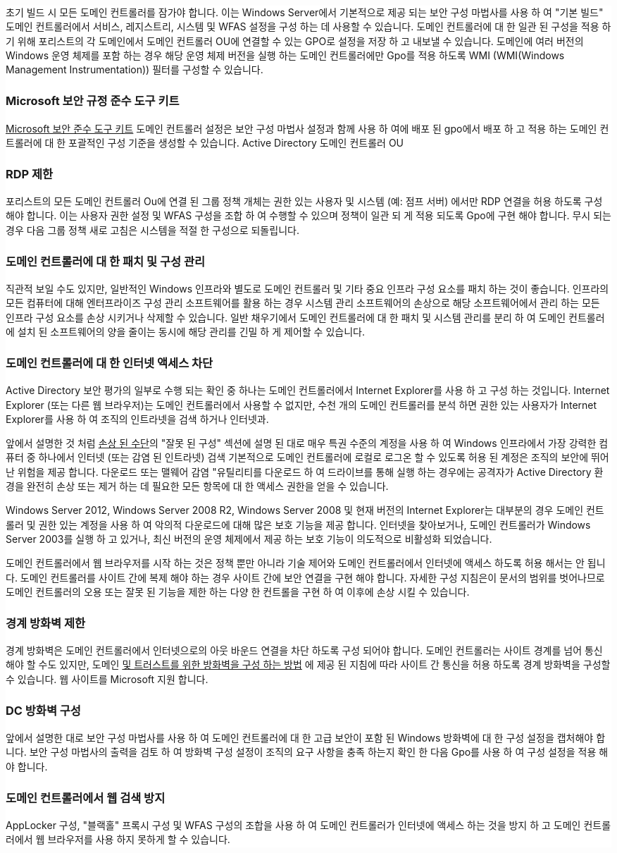 초기 빌드 시 모든 도메인 컨트롤러를 잠가야 합니다. 이는 Windows Server에서 기본적으로 제공 되는 보안 구성 마법사를 사용 하 여 "기본 빌드" 도메인 컨트롤러에서 서비스, 레지스트리, 시스템 및 WFAS 설정을 구성 하는 데 사용할 수 있습니다. 도메인 컨트롤러에 대 한 일관 된 구성을 적용 하기 위해 포리스트의 각 도메인에서 도메인 컨트롤러 OU에 연결할 수 있는 GPO로 설정을 저장 하 고 내보낼 수 있습니다. 도메인에 여러 버전의 Windows 운영 체제를 포함 하는 경우 해당 운영 체제 버전을 실행 하는 도메인 컨트롤러에만 Gpo를 적용 하도록 WMI (WMI(Windows Management Instrumentation)) 필터를 구성할 수 있습니다.  
  
### <a name="microsoft-security-compliance-toolkit"></a>Microsoft 보안 규정 준수 도구 키트

[Microsoft 보안 준수 도구 키트](https://www.microsoft.com/download/details.aspx?id=55319) 도메인 컨트롤러 설정은 보안 구성 마법사 설정과 함께 사용 하 여에 배포 된 gpo에서 배포 하 고 적용 하는 도메인 컨트롤러에 대 한 포괄적인 구성 기준을 생성할 수 있습니다. Active Directory 도메인 컨트롤러 OU  
  
### <a name="rdp-restrictions"></a>RDP 제한

포리스트의 모든 도메인 컨트롤러 Ou에 연결 된 그룹 정책 개체는 권한 있는 사용자 및 시스템 (예: 점프 서버) 에서만 RDP 연결을 허용 하도록 구성 해야 합니다. 이는 사용자 권한 설정 및 WFAS 구성을 조합 하 여 수행할 수 있으며 정책이 일관 되 게 적용 되도록 Gpo에 구현 해야 합니다. 무시 되는 경우 다음 그룹 정책 새로 고침은 시스템을 적절 한 구성으로 되돌립니다.  
  
### <a name="patch-and-configuration-management-for-domain-controllers"></a>도메인 컨트롤러에 대 한 패치 및 구성 관리

직관적 보일 수도 있지만, 일반적인 Windows 인프라와 별도로 도메인 컨트롤러 및 기타 중요 인프라 구성 요소를 패치 하는 것이 좋습니다. 인프라의 모든 컴퓨터에 대해 엔터프라이즈 구성 관리 소프트웨어를 활용 하는 경우 시스템 관리 소프트웨어의 손상으로 해당 소프트웨어에서 관리 하는 모든 인프라 구성 요소를 손상 시키거나 삭제할 수 있습니다. 일반 채우기에서 도메인 컨트롤러에 대 한 패치 및 시스템 관리를 분리 하 여 도메인 컨트롤러에 설치 된 소프트웨어의 양을 줄이는 동시에 해당 관리를 긴밀 하 게 제어할 수 있습니다.
  
### <a name="blocking-internet-access-for-domain-controllers"></a>도메인 컨트롤러에 대 한 인터넷 액세스 차단  

Active Directory 보안 평가의 일부로 수행 되는 확인 중 하나는 도메인 컨트롤러에서 Internet Explorer를 사용 하 고 구성 하는 것입니다. Internet Explorer (또는 다른 웹 브라우저)는 도메인 컨트롤러에서 사용할 수 없지만, 수천 개의 도메인 컨트롤러를 분석 하면 권한 있는 사용자가 Internet Explorer를 사용 하 여 조직의 인트라넷을 검색 하거나 인터넷과.  
  
앞에서 설명한 것 처럼 [손상 된 수단](../../../ad-ds/plan/security-best-practices/Avenues-to-Compromise.md)의 "잘못 된 구성" 섹션에 설명 된 대로 매우 특권 수준의 계정을 사용 하 여 Windows 인프라에서 가장 강력한 컴퓨터 중 하나에서 인터넷 (또는 감염 된 인트라넷) 검색 기본적으로 도메인 컨트롤러에 로컬로 로그온 할 수 있도록 허용 된 계정은 조직의 보안에 뛰어난 위험을 제공 합니다. 다운로드 또는 맬웨어 감염 "유틸리티를 다운로드 하 여 드라이브를 통해 실행 하는 경우에는 공격자가 Active Directory 환경을 완전히 손상 또는 제거 하는 데 필요한 모든 항목에 대 한 액세스 권한을 얻을 수 있습니다.  
  
Windows Server 2012, Windows Server 2008 R2, Windows Server 2008 및 현재 버전의 Internet Explorer는 대부분의 경우 도메인 컨트롤러 및 권한 있는 계정을 사용 하 여 악의적 다운로드에 대해 많은 보호 기능을 제공 합니다. 인터넷을 찾아보거나, 도메인 컨트롤러가 Windows Server 2003를 실행 하 고 있거나, 최신 버전의 운영 체제에서 제공 하는 보호 기능이 의도적으로 비활성화 되었습니다.  
  
도메인 컨트롤러에서 웹 브라우저를 시작 하는 것은 정책 뿐만 아니라 기술 제어와 도메인 컨트롤러에서 인터넷에 액세스 하도록 허용 해서는 안 됩니다. 도메인 컨트롤러를 사이트 간에 복제 해야 하는 경우 사이트 간에 보안 연결을 구현 해야 합니다. 자세한 구성 지침은이 문서의 범위를 벗어나므로 도메인 컨트롤러의 오용 또는 잘못 된 기능을 제한 하는 다양 한 컨트롤을 구현 하 여 이후에 손상 시킬 수 있습니다.  
  
### <a name="perimeter-firewall-restrictions"></a>경계 방화벽 제한

경계 방화벽은 도메인 컨트롤러에서 인터넷으로의 아웃 바운드 연결을 차단 하도록 구성 되어야 합니다. 도메인 컨트롤러는 사이트 경계를 넘어 통신 해야 할 수도 있지만, 도메인 [및 트러스트를 위한 방화벽을 구성 하는 방법](https://support.microsoft.com/kb/179442) 에 제공 된 지침에 따라 사이트 간 통신을 허용 하도록 경계 방화벽을 구성할 수 있습니다. 웹 사이트를 Microsoft 지원 합니다.  
  
### <a name="dc-firewall-configurations"></a>DC 방화벽 구성  

앞에서 설명한 대로 보안 구성 마법사를 사용 하 여 도메인 컨트롤러에 대 한 고급 보안이 포함 된 Windows 방화벽에 대 한 구성 설정을 캡처해야 합니다. 보안 구성 마법사의 출력을 검토 하 여 방화벽 구성 설정이 조직의 요구 사항을 충족 하는지 확인 한 다음 Gpo를 사용 하 여 구성 설정을 적용 해야 합니다.  
  
### <a name="preventing-web-browsing-from-domain-controllers"></a>도메인 컨트롤러에서 웹 검색 방지

AppLocker 구성, "블랙홀" 프록시 구성 및 WFAS 구성의 조합을 사용 하 여 도메인 컨트롤러가 인터넷에 액세스 하는 것을 방지 하 고 도메인 컨트롤러에서 웹 브라우저를 사용 하지 못하게 할 수 있습니다.

